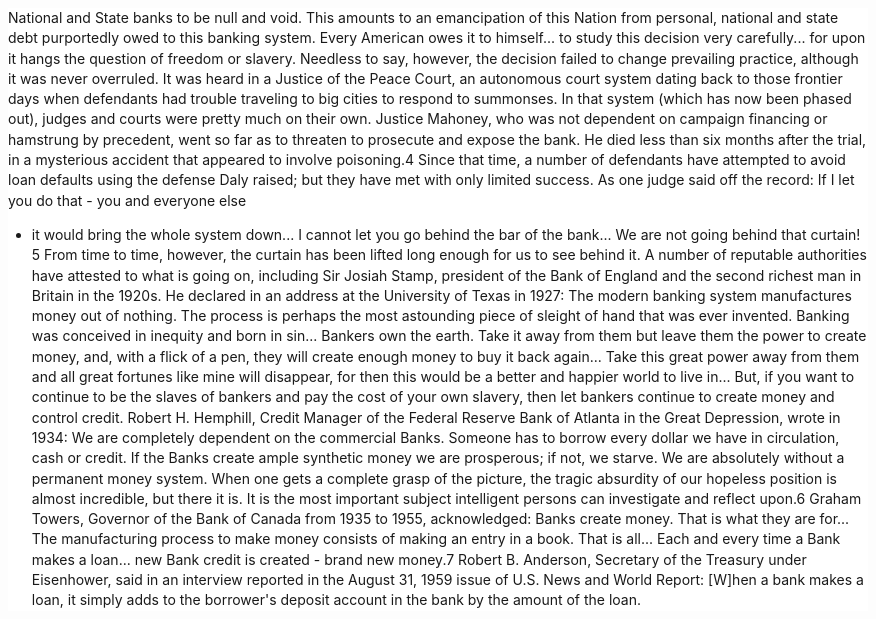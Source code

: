 National and State banks to be null and void.
This amounts to an emancipation of this
Nation from personal, national and state debt purportedly owed to this
banking system. Every American owes it to himself... to study this
decision very carefully... for upon it hangs the question of freedom or
slavery.
Needless to say, however, the decision failed to
change prevailing practice, although it was never overruled.
It was heard in a Justice of the Peace Court, an
autonomous court system dating back to those frontier days when defendants
had trouble traveling to big cities to respond to summonses. In that system
(which has now been phased out), judges and courts were pretty much on their
own. Justice Mahoney, who was not dependent on campaign financing or
hamstrung by precedent, went so far as to threaten to prosecute and expose
the bank. He died less than six months after the trial, in a mysterious
accident that appeared to involve poisoning.4
Since that time, a number of defendants have
attempted to avoid loan defaults using the defense Daly raised; but they
have met with only limited success.
As one judge said off the record:
If I let you do that - you and everyone else
- it would bring the whole system down... I cannot let you go behind the
bar of the bank... We are not going behind that curtain! 5
From time to time, however, the curtain has been
lifted long enough for us to see behind it. A number of reputable
authorities have attested to what is going on, including Sir Josiah Stamp,
president of the Bank of England and the second richest man in Britain in
the 1920s.
He declared in an address at the University of
Texas in 1927:
The modern banking system manufactures money
out of nothing. The process is perhaps the most astounding piece of
sleight of hand that was ever invented. Banking was conceived in
inequity and born in sin... Bankers own the earth. Take it away from
them but leave them the power to create money, and, with a flick of a
pen, they will create enough money to buy it back again...
Take this great power away from them and all
great fortunes like mine will disappear, for then this would be a better
and happier world to live in... But, if you want to continue to be the
slaves of bankers and pay the cost of your own slavery, then let bankers
continue to create money and control credit.
Robert H. Hemphill, Credit Manager of
the Federal Reserve Bank of Atlanta in the Great Depression, wrote in
1934:
We are completely dependent on the
commercial Banks. Someone has to borrow every dollar we have in
circulation, cash or credit. If the Banks create ample synthetic money
we are prosperous; if not, we starve. We are absolutely without a
permanent money system.
When one gets a complete grasp of the
picture, the tragic absurdity of our hopeless position is almost
incredible, but there it is. It is the most important subject
intelligent persons can investigate and reflect upon.6
Graham Towers, Governor of the Bank of
Canada from 1935 to 1955, acknowledged:
Banks create money. That is what they are
for... The manufacturing process to make money consists of making an
entry in a book. That is all... Each and every time a Bank makes a
loan... new Bank credit is created - brand new money.7
Robert B. Anderson, Secretary of the
Treasury under Eisenhower, said in an interview reported in the August 31,
1959 issue of U.S. News and World Report:
[W]hen a bank makes a loan, it simply adds
to the borrower's deposit account in the bank by the amount of the loan.